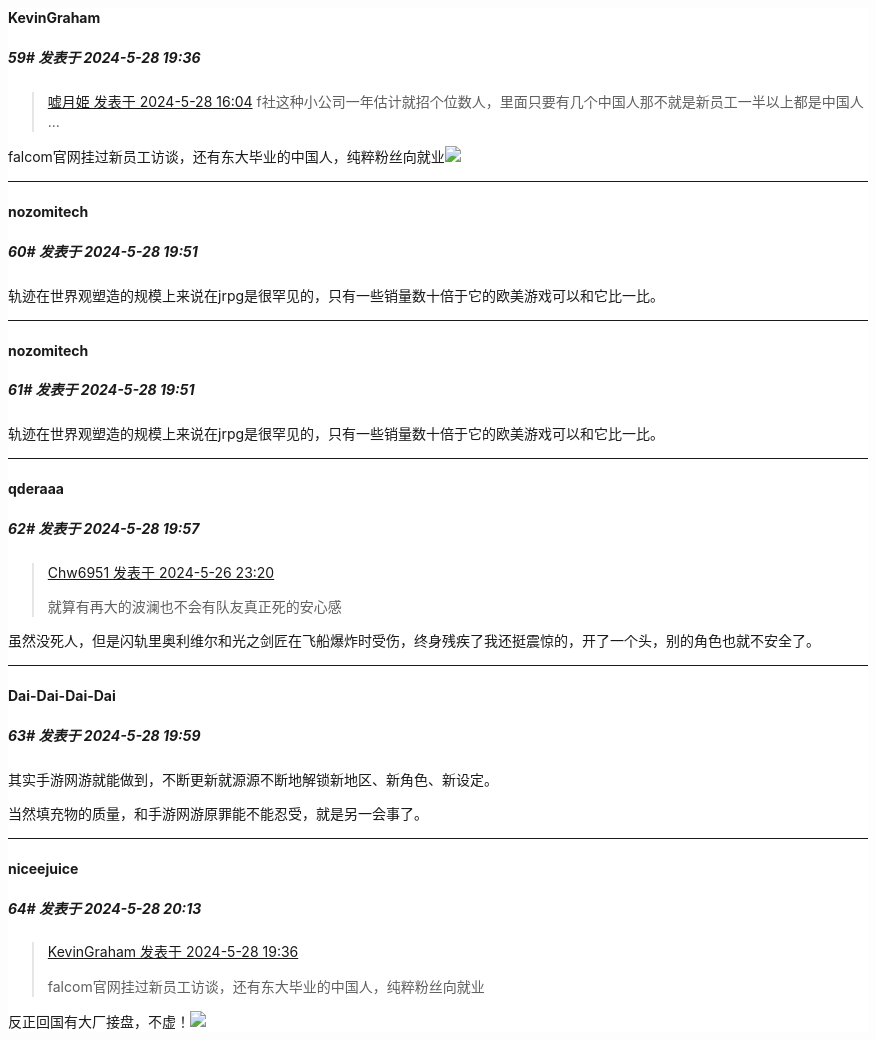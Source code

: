 ####  KevinGraham  
##### 59#       发表于 2024-5-28 19:36

<blockquote><a href="httphttps://bbs.saraba1st.com/2b/forum.php?mod=redirect&amp;goto=findpost&amp;pid=65032618&amp;ptid=2184732" target="_blank">嘘月姫 发表于 2024-5-28 16:04</a>
f社这种小公司一年估计就招个位数人，里面只要有几个中国人那不就是新员工一半以上都是中国人 ...</blockquote>
falcom官网挂过新员工访谈，还有东大毕业的中国人，纯粹粉丝向就业<img src="https://static.saraba1st.com/image/smiley/face2017/068.png" referrerpolicy="no-referrer">


*****

####  nozomitech  
##### 60#       发表于 2024-5-28 19:51

轨迹在世界观塑造的规模上来说在jrpg是很罕见的，只有一些销量数十倍于它的欧美游戏可以和它比一比。

*****

####  nozomitech  
##### 61#       发表于 2024-5-28 19:51

轨迹在世界观塑造的规模上来说在jrpg是很罕见的，只有一些销量数十倍于它的欧美游戏可以和它比一比。


*****

####  qderaaa  
##### 62#       发表于 2024-5-28 19:57

<blockquote><a href="httphttps://bbs.saraba1st.com/2b/forum.php?mod=redirect&amp;goto=findpost&amp;pid=65012356&amp;ptid=2184732" target="_blank">Chw6951 发表于 2024-5-26 23:20</a>

就算有再大的波澜也不会有队友真正死的安心感</blockquote>
虽然没死人，但是闪轨里奥利维尔和光之剑匠在飞船爆炸时受伤，终身残疾了我还挺震惊的，开了一个头，别的角色也就不安全了。

*****

####  Dai-Dai-Dai-Dai  
##### 63#       发表于 2024-5-28 19:59

其实手游网游就能做到，不断更新就源源不断地解锁新地区、新角色、新设定。

当然填充物的质量，和手游网游原罪能不能忍受，就是另一会事了。


*****

####  niceejuice  
##### 64#       发表于 2024-5-28 20:13

<blockquote><a href="httphttps://bbs.saraba1st.com/2b/forum.php?mod=redirect&amp;goto=findpost&amp;pid=65035611&amp;ptid=2184732" target="_blank">KevinGraham 发表于 2024-5-28 19:36</a>

falcom官网挂过新员工访谈，还有东大毕业的中国人，纯粹粉丝向就业</blockquote>
反正回国有大厂接盘，不虚！<img src="https://static.saraba1st.com/image/smiley/face/153.gif" referrerpolicy="no-referrer">
